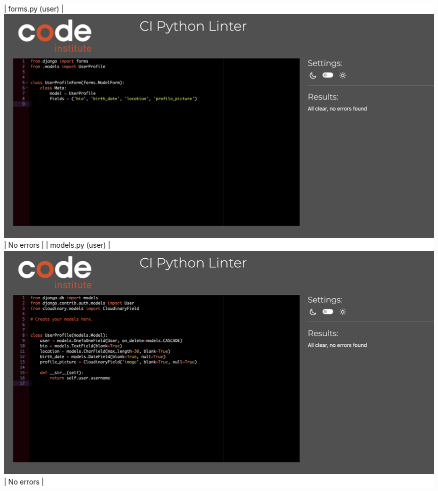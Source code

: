 | forms.py (user)         | ![user-forms-py](/documentation/code-validation/user-forms-py.png)      |  No errors     |
| models.py (user)        | ![user-models-py](/documentation/code-validation/user-models-py.png)      |  No errors     |